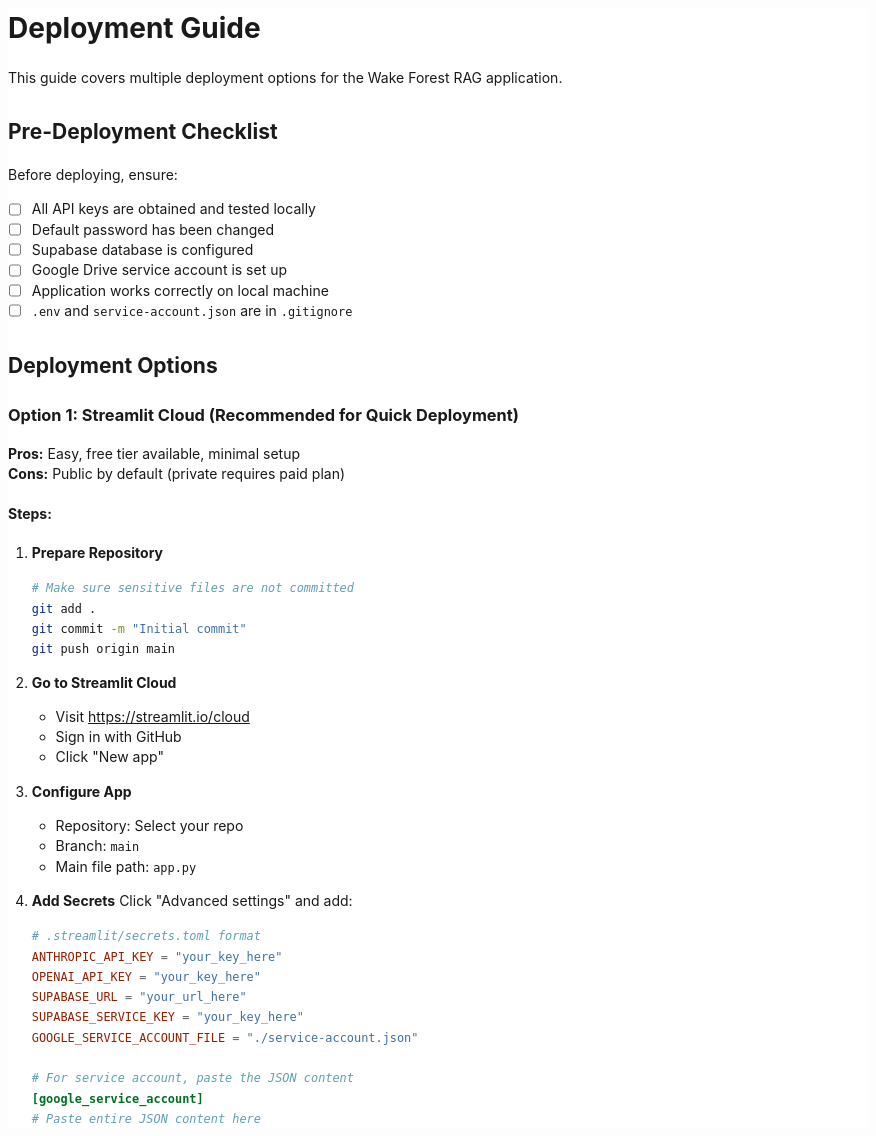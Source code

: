 # Deployment Guide

This guide covers multiple deployment options for the Wake Forest RAG application.

## Pre-Deployment Checklist

Before deploying, ensure:
- [ ] All API keys are obtained and tested locally
- [ ] Default password has been changed
- [ ] Supabase database is configured
- [ ] Google Drive service account is set up
- [ ] Application works correctly on local machine
- [ ] `.env` and `service-account.json` are in `.gitignore`

## Deployment Options

### Option 1: Streamlit Cloud (Recommended for Quick Deployment)

**Pros:** Easy, free tier available, minimal setup  
**Cons:** Public by default (private requires paid plan)

#### Steps:

1. **Prepare Repository**
   ```bash
   # Make sure sensitive files are not committed
   git add .
   git commit -m "Initial commit"
   git push origin main
   ```

2. **Go to Streamlit Cloud**
   - Visit https://streamlit.io/cloud
   - Sign in with GitHub
   - Click "New app"

3. **Configure App**
   - Repository: Select your repo
   - Branch: `main`
   - Main file path: `app.py`

4. **Add Secrets**
   Click "Advanced settings" and add:
   ```toml
   # .streamlit/secrets.toml format
   ANTHROPIC_API_KEY = "your_key_here"
   OPENAI_API_KEY = "your_key_here"
   SUPABASE_URL = "your_url_here"
   SUPABASE_SERVICE_KEY = "your_key_here"
   GOOGLE_SERVICE_ACCOUNT_FILE = "./service-account.json"
   
   # For service account, paste the JSON content
   [google_service_account]
   # Paste entire JSON content here
   ```
